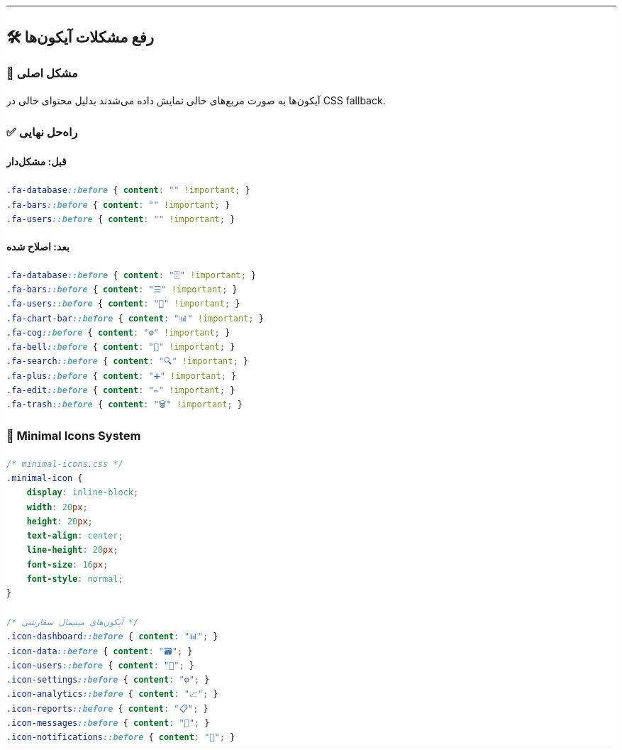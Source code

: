 
---

## 🛠️ رفع مشکلات آیکون‌ها

### 🚨 مشکل اصلی
آیکون‌ها به صورت مربع‌های خالی نمایش داده می‌شدند بدلیل محتوای خالی در CSS fallback.

### ✅ راه‌حل نهایی

#### قبل: مشکل‌دار
```css
.fa-database::before { content: "" !important; }
.fa-bars::before { content: "" !important; }
.fa-users::before { content: "" !important; }
```

#### بعد: اصلاح شده
```css
.fa-database::before { content: "🗄️" !important; }
.fa-bars::before { content: "☰" !important; }
.fa-users::before { content: "👥" !important; }
.fa-chart-bar::before { content: "📊" !important; }
.fa-cog::before { content: "⚙️" !important; }
.fa-bell::before { content: "🔔" !important; }
.fa-search::before { content: "🔍" !important; }
.fa-plus::before { content: "➕" !important; }
.fa-edit::before { content: "✏️" !important; }
.fa-trash::before { content: "🗑️" !important; }
```

### 🎨 Minimal Icons System

```css
/* minimal-icons.css */
.minimal-icon {
    display: inline-block;
    width: 20px;
    height: 20px;
    text-align: center;
    line-height: 20px;
    font-size: 16px;
    font-style: normal;
}

/* آیکون‌های مینیمال سفارشی */
.icon-dashboard::before { content: "📊"; }
.icon-data::before { content: "🗃️"; }
.icon-users::before { content: "👤"; }
.icon-settings::before { content: "⚙️"; }
.icon-analytics::before { content: "📈"; }
.icon-reports::before { content: "📋"; }
.icon-messages::before { content: "💬"; }
.icon-notifications::before { content: "🔔"; }
```

